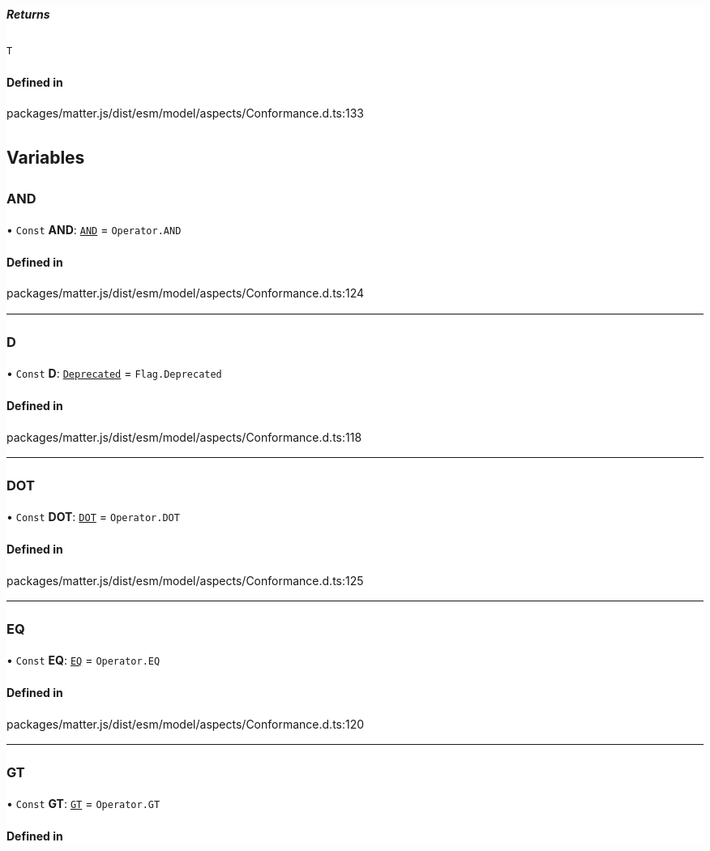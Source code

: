 ##### Returns

`T`

#### Defined in

packages/matter.js/dist/esm/model/aspects/Conformance.d.ts:133

## Variables

### AND

• `Const` **AND**: [`AND`](../enums/exports_model.Conformance.Operator.md#and) = `Operator.AND`

#### Defined in

packages/matter.js/dist/esm/model/aspects/Conformance.d.ts:124

___

### D

• `Const` **D**: [`Deprecated`](../enums/exports_model.Conformance.Flag.md#deprecated) = `Flag.Deprecated`

#### Defined in

packages/matter.js/dist/esm/model/aspects/Conformance.d.ts:118

___

### DOT

• `Const` **DOT**: [`DOT`](../enums/exports_model.Conformance.Operator.md#dot) = `Operator.DOT`

#### Defined in

packages/matter.js/dist/esm/model/aspects/Conformance.d.ts:125

___

### EQ

• `Const` **EQ**: [`EQ`](../enums/exports_model.Conformance.Operator.md#eq) = `Operator.EQ`

#### Defined in

packages/matter.js/dist/esm/model/aspects/Conformance.d.ts:120

___

### GT

• `Const` **GT**: [`GT`](../enums/exports_model.Conformance.Operator.md#gt) = `Operator.GT`

#### Defined in

